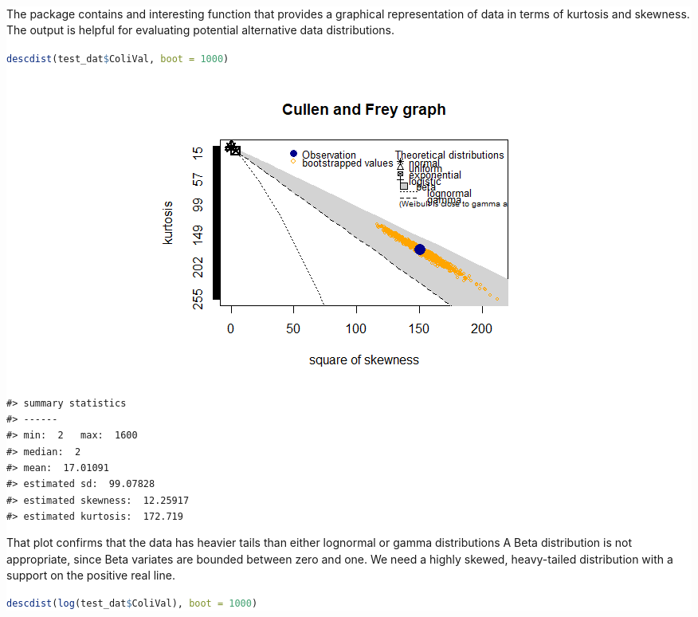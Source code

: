The package contains and interesting function that provides a graphical
representation of data in terms of kurtosis and skewness. The output is
helpful for evaluating potential alternative data distributions.

``` r
descdist(test_dat$ColiVal, boot = 1000)
```

<img src="dist_bacteria_files/figure-gfm/unnamed-chunk-8-1.png" style="display: block; margin: auto;" />

    #> summary statistics
    #> ------
    #> min:  2   max:  1600 
    #> median:  2 
    #> mean:  17.01091 
    #> estimated sd:  99.07828 
    #> estimated skewness:  12.25917 
    #> estimated kurtosis:  172.719

That plot confirms that the data has heavier tails than either lognormal
or gamma distributions A Beta distribution is not appropriate, since
Beta variates are bounded between zero and one. We need a highly skewed,
heavy-tailed distribution with a support on the positive real line.

``` r
descdist(log(test_dat$ColiVal), boot = 1000)
```
